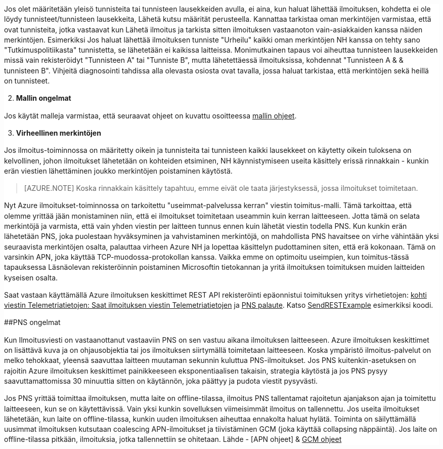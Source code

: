 Jos olet määritetään yleisö tunnisteita tai tunnisteen lausekkeiden avulla, ei aina, kun haluat lähettää ilmoituksen, kohdetta ei ole löydy tunnisteet/tunnisteen lausekkeita, Lähetä kutsu määrität perusteella. Kannattaa tarkistaa oman merkintöjen varmistaa, että ovat tunnisteita, jotka vastaavat kun Lähetä ilmoitus ja tarkista sitten ilmoituksen vastaanoton vain-asiakkaiden kanssa näiden merkintöjen. Esimerkiksi Jos haluat lähettää ilmoituksen tunniste "Urheilu" kaikki oman merkintöjen NH kanssa on tehty sano "Tutkimuspolitiikasta" tunnistetta, se lähetetään ei kaikissa laitteissa. Monimutkainen tapaus voi aiheuttaa tunnisteen lausekkeiden missä vain rekisteröidyt "Tunnisteen A" tai "Tunniste B", mutta lähetettäessä ilmoituksissa, kohdennat "Tunnisteen A & & tunnisteen B". Vihjeitä diagnosointi tahdissa alla olevasta osiosta ovat tavalla, jossa haluat tarkistaa, että merkintöjen sekä heillä on tunnisteet. 

2) **Mallin ongelmat**

Jos käytät malleja varmistaa, että seuraavat ohjeet on kuvattu osoitteessa [mallin ohjeet]. 

3) **Virheellinen merkintöjen**

Jos ilmoitus-toiminnossa on määritetty oikein ja tunnisteita tai tunnisteen kaikki lausekkeet on käytetty oikein tuloksena on kelvollinen, johon ilmoitukset lähetetään on kohteiden etsiminen, NH käynnistymiseen useita käsittely erissä rinnakkain - kunkin erän viestien lähettäminen joukko merkintöjen poistaminen käytöstä. 

> [AZURE.NOTE] Koska rinnakkain käsittely tapahtuu, emme eivät ole taata järjestyksessä, jossa ilmoitukset toimitetaan. 

Nyt Azure ilmoitukset-toiminnossa on tarkoitettu "useimmat-palvelussa kerran" viestin toimitus-malli. Tämä tarkoittaa, että olemme yrittää jään monistaminen niin, että ei ilmoitukset toimitetaan useammin kuin kerran laitteeseen. Jotta tämä on selata merkintöjä ja varmista, että vain yhden viestin per laitteen tunnus ennen kuin lähetät viestin todella PNS. Kun kunkin erän lähetetään PNS, joka puolestaan hyväksyminen ja vahvistaminen merkintöjä, on mahdollista PNS havaitsee on virhe vähintään yksi seuraavista merkintöjen osalta, palauttaa virheen Azure NH ja lopettaa käsittelyn pudottaminen siten, että erä kokonaan. Tämä on varsinkin APN, joka käyttää TCP-muodossa-protokollan kanssa. Vaikka emme on optimoitu useimpien, kun toimitus-tässä tapauksessa Läsnäolevan rekisteröinnin poistaminen Microsoftin tietokannan ja yritä ilmoituksen toimituksen muiden laitteiden kyseisen osalta.

Saat vastaan käyttämällä Azure ilmoituksen keskittimet REST API rekisteröinti epäonnistui toimituksen yritys virhetietojen: [kohti viestin Telemetriatietojen: Saat ilmoituksen viestin Telemetriatietojen](https://msdn.microsoft.com/library/azure/mt608135.aspx) ja [PNS palaute](https://msdn.microsoft.com/library/azure/mt705560.aspx). Katso [SendRESTExample](https://github.com/Azure/azure-notificationhubs-samples/tree/master/dotnet/SendRestExample) esimerkiksi koodi.

##<a name="pns-issues"></a>PNS ongelmat

Kun Ilmoitusviesti on vastaanottanut vastaaviin PNS on sen vastuu aikana ilmoituksen laitteeseen. Azure ilmoituksen keskittimet on lisättävä kuva ja on ohjausobjektia tai jos ilmoituksen siirtymällä toimitetaan laitteeseen. Koska ympäristö ilmoitus-palvelut on melko tehokkaat, yleensä saavuttaa laitteen muutaman sekunnin kuluttua PNS-ilmoitukset. Jos PNS kuitenkin-asetuksen on rajoitin Azure ilmoituksen keskittimet painikkeeseen eksponentiaalisen takaisin, strategia käytöstä ja jos PNS pysyy saavuttamattomissa 30 minuuttia sitten on käytännön, joka päättyy ja pudota viestit pysyvästi. 

Jos PNS yrittää toimittaa ilmoituksen, mutta laite on offline-tilassa, ilmoitus PNS tallentamat rajoitetun ajanjakson ajan ja toimitettu laitteeseen, kun se on käytettävissä. Vain yksi kunkin sovelluksen viimeisimmät ilmoitus on tallennettu. Jos useita ilmoitukset lähetetään, kun laite on offline-tilassa, kunkin uuden ilmoituksen aiheuttaa ennakolta haluat hylätä. Toiminta on säilyttämällä uusimmat ilmoituksen kutsutaan coalescing APN-ilmoitukset ja tiivistäminen GCM (joka käyttää collapsing näppäintä). Jos laite on offline-tilassa pitkään, ilmoituksia, jotka tallennettiin se ohitetaan. Lähde - [APN ohjeet] & [GCM ohjeet]


[0]: ./media/notification-hubs-diagnosing/Architecture.png
[1]: ./media/notification-hubs-diagnosing/GCMConfigure.png
[2]: ./media/notification-hubs-diagnosing/GCMEnable.png
[3]: ./media/notification-hubs-diagnosing/GCMServerKey.png
[4]: ./media/notification-hubs-diagnosing/PortalConfigure.png
[5]: ./media/notification-hubs-diagnosing/PortalDashboard.png
[6]: ./media/notification-hubs-diagnosing/PortalMonitoring.png
[7]: ./media/notification-hubs-diagnosing/PortalTestNotification.png
[8]: ./media/notification-hubs-diagnosing/VSRegistrations.png
[9]: ./media/notification-hubs-diagnosing/VSServerExplorer.png
[10]: ./media/notification-hubs-diagnosing/VSTestNotification.png
[Ilmoitus keskittimet yleiskatsaus]: notification-hubs-push-notification-overview.md
[Käytön aloittamisen opetusohjelmat]: notification-hubs-windows-store-dotnet-get-started-wns-push-notification.md
[Mallin ohjeet]: https://msdn.microsoft.com/library/dn530748.aspx 
[APN-ohjeet]: https://developer.apple.com/library/ios/documentation/NetworkingInternet/Conceptual/RemoteNotificationsPG/Chapters/ApplePushService.html#//apple_ref/doc/uid/TP40008194-CH100-SW4
[GCM ohjeet]: http://developer.android.com/google/gcm/adv.html
[Vie/tuo merkintöjä]: http://msdn.microsoft.com/library/dn790624.aspx
[ServiceBus Explorer]: http://msdn.microsoft.com/library/dn530751.aspx
[ServiceBus Explorer-koodi]: https://code.msdn.microsoft.com/windowsazure/Service-Bus-Explorer-f2abca5a
[JA Server Explorer yleiskatsaus]: http://msdn.microsoft.com/library/windows/apps/xaml/dn792122.aspx 
[JA palvelimen Explorer blogimerkintä - 1]: http://azure.microsoft.com/blog/2014/04/09/deep-dive-visual-studio-2013-update-2-rc-and-azure-sdk-2-3/#NotificationHubs 
[JA palvelimen Explorer blogimerkintä - 2]: http://azure.microsoft.com/blog/2014/08/04/announcing-release-of-visual-studio-2013-update-3-and-azure-sdk-2-4/ 
[EnableTestSend-ominaisuus]: http://msdn.microsoft.com/library/microsoft.servicebus.notifications.notificationhubclient.enabletestsend.aspx
[Ohjelmallisesti Telemetriatietojen käyttö]: http://msdn.microsoft.com/library/azure/dn458823.aspx
[Telemetriatietojen Access, API-Esimerkki]: https://github.com/Azure/azure-notificationhubs-samples/tree/master/FetchNHTelemetryInExcel